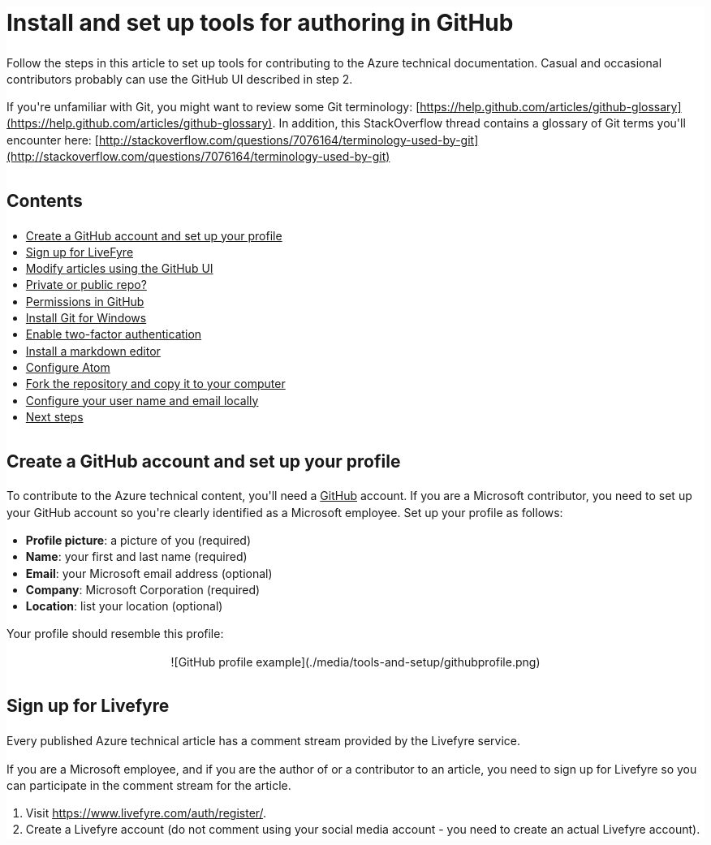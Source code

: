 # Install and set up tools for authoring in GitHub

Follow the steps in this article to set up tools for contributing to the Azure technical documentation. Casual and occasional contributors probably can use the GitHub UI described in step 2.

If you're unfamiliar with Git, you might want to review some Git terminology: [https://help.github.com/articles/github-glossary](https://help.github.com/articles/github-glossary). In addition, this StackOverflow thread contains a glossary of Git terms you'll encounter here: [http://stackoverflow.com/questions/7076164/terminology-used-by-git](http://stackoverflow.com/questions/7076164/terminology-used-by-git)

## Contents
* [Create a GitHub account and set up your profile](#create-a-github-account-and-set-up-your-profile)
* [Sign up for LiveFyre](#sign-up-for-livefyre)
* [Modify articles using the GitHub UI](#modify-articles-using-the-github-ui)
* [Private or public repo?](#private-or-public-repo?)
* [Permissions in GitHub](#permissions-in-github)
* [Install Git for Windows](#install-git-for-windows)
* [Enable two-factor authentication](#enable-two-factor-authentication)
* [Install a markdown editor](#install-a-markdown-editor)
* [Configure Atom](#configure-atom)
* [Fork the repository and copy it to your computer](#fork-the-repository-and-copy-it-to-your-computer)
* [Configure your user name and email locally](#configure-your-user-name-and-email-locally)
* [Next steps](#next-steps)

## Create a GitHub account and set up your profile
To contribute to the Azure technical content, you'll need a [GitHub](http://www.github.com) account. If you are a Microsoft contributor, you need to set up your GitHub account so you're clearly identified as a Microsoft employee. Set up your profile as follows:

* **Profile picture**: a picture of you (required)
* **Name**: your first and last name (required)
* **Email**: your Microsoft email address (optional)
* **Company**: Microsoft Corporation (required)
* **Location**: list your location (optional)

Your profile should resemble this profile:

<p align="center">
 ![GitHub profile example](./media/tools-and-setup/githubprofile.png)

## Sign up for Livefyre
Every published Azure technical article has a comment stream provided by the Livefyre service.

If you are a Microsoft employee, and if you are the author of or a contributor to an article, you need to sign up for Livefyre so you can participate in the comment stream for the article.

1. Visit https://www.livefyre.com/auth/register/.
2. Create a Livefyre account (do not comment using your social media account - you need to create an actual Livefyre account).
